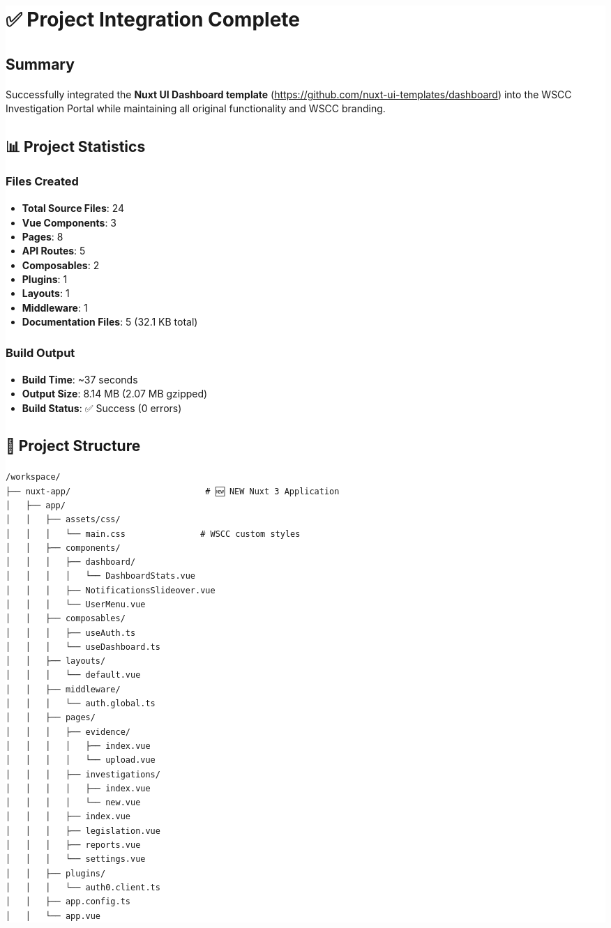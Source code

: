 # ✅ Project Integration Complete

## Summary

Successfully integrated the **Nuxt UI Dashboard template** (https://github.com/nuxt-ui-templates/dashboard) into the WSCC Investigation Portal while maintaining all original functionality and WSCC branding.

## 📊 Project Statistics

### Files Created
- **Total Source Files**: 24
- **Vue Components**: 3
- **Pages**: 8 
- **API Routes**: 5
- **Composables**: 2
- **Plugins**: 1
- **Layouts**: 1
- **Middleware**: 1
- **Documentation Files**: 5 (32.1 KB total)

### Build Output
- **Build Time**: ~37 seconds
- **Output Size**: 8.14 MB (2.07 MB gzipped)
- **Build Status**: ✅ Success (0 errors)

## 📁 Project Structure

```
/workspace/
├── nuxt-app/                           # 🆕 NEW Nuxt 3 Application
│   ├── app/
│   │   ├── assets/css/
│   │   │   └── main.css               # WSCC custom styles
│   │   ├── components/
│   │   │   ├── dashboard/
│   │   │   │   └── DashboardStats.vue
│   │   │   ├── NotificationsSlideover.vue
│   │   │   └── UserMenu.vue
│   │   ├── composables/
│   │   │   ├── useAuth.ts
│   │   │   └── useDashboard.ts
│   │   ├── layouts/
│   │   │   └── default.vue
│   │   ├── middleware/
│   │   │   └── auth.global.ts
│   │   ├── pages/
│   │   │   ├── evidence/
│   │   │   │   ├── index.vue
│   │   │   │   └── upload.vue
│   │   │   ├── investigations/
│   │   │   │   ├── index.vue
│   │   │   │   └── new.vue
│   │   │   ├── index.vue
│   │   │   ├── legislation.vue
│   │   │   ├── reports.vue
│   │   │   └── settings.vue
│   │   ├── plugins/
│   │   │   └── auth0.client.ts
│   │   ├── app.config.ts
│   │   └── app.vue
```